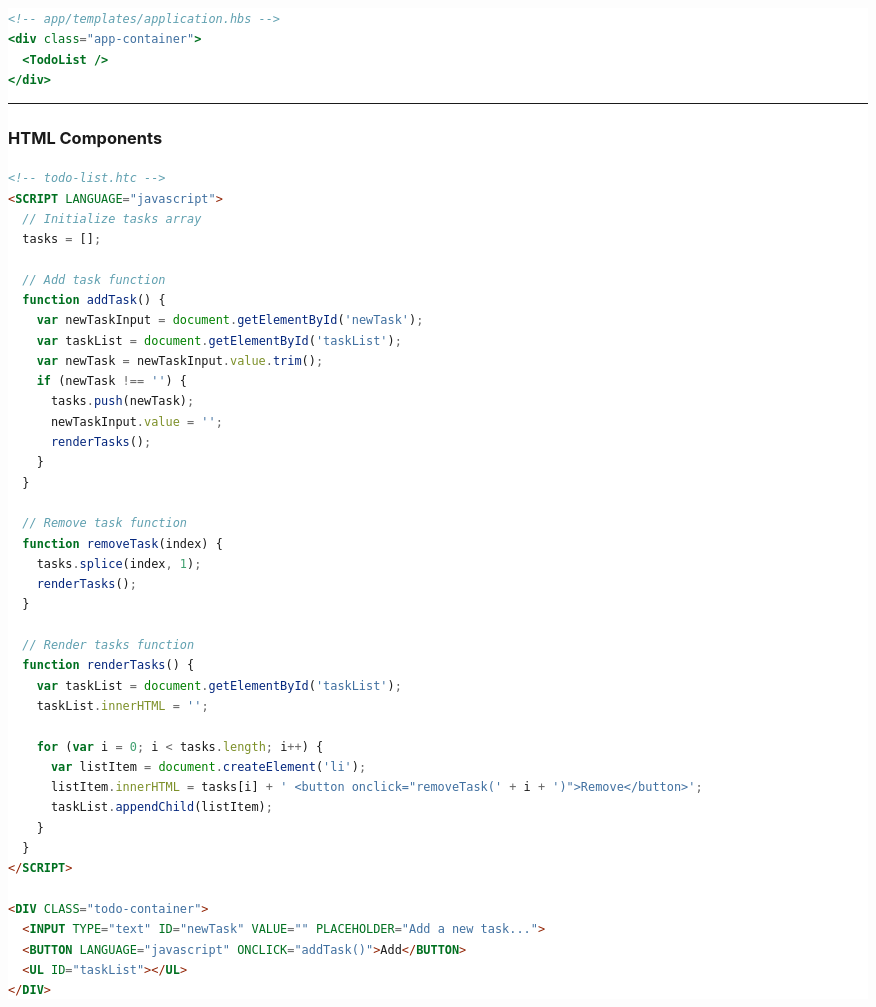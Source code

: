 ```javascript
```

```handlebars
<!-- app/templates/application.hbs -->
<div class="app-container">
  <TodoList />
</div>
```

---

### HTML Components
```html
<!-- todo-list.htc -->
<SCRIPT LANGUAGE="javascript">
  // Initialize tasks array
  tasks = [];

  // Add task function
  function addTask() {
    var newTaskInput = document.getElementById('newTask');
    var taskList = document.getElementById('taskList');
    var newTask = newTaskInput.value.trim();
    if (newTask !== '') {
      tasks.push(newTask);
      newTaskInput.value = '';
      renderTasks();
    }
  }

  // Remove task function
  function removeTask(index) {
    tasks.splice(index, 1);
    renderTasks();
  }

  // Render tasks function
  function renderTasks() {
    var taskList = document.getElementById('taskList');
    taskList.innerHTML = '';

    for (var i = 0; i < tasks.length; i++) {
      var listItem = document.createElement('li');
      listItem.innerHTML = tasks[i] + ' <button onclick="removeTask(' + i + ')">Remove</button>';
      taskList.appendChild(listItem);
    }
  }
</SCRIPT>

<DIV CLASS="todo-container">
  <INPUT TYPE="text" ID="newTask" VALUE="" PLACEHOLDER="Add a new task...">
  <BUTTON LANGUAGE="javascript" ONCLICK="addTask()">Add</BUTTON>
  <UL ID="taskList"></UL>
</DIV>
```

